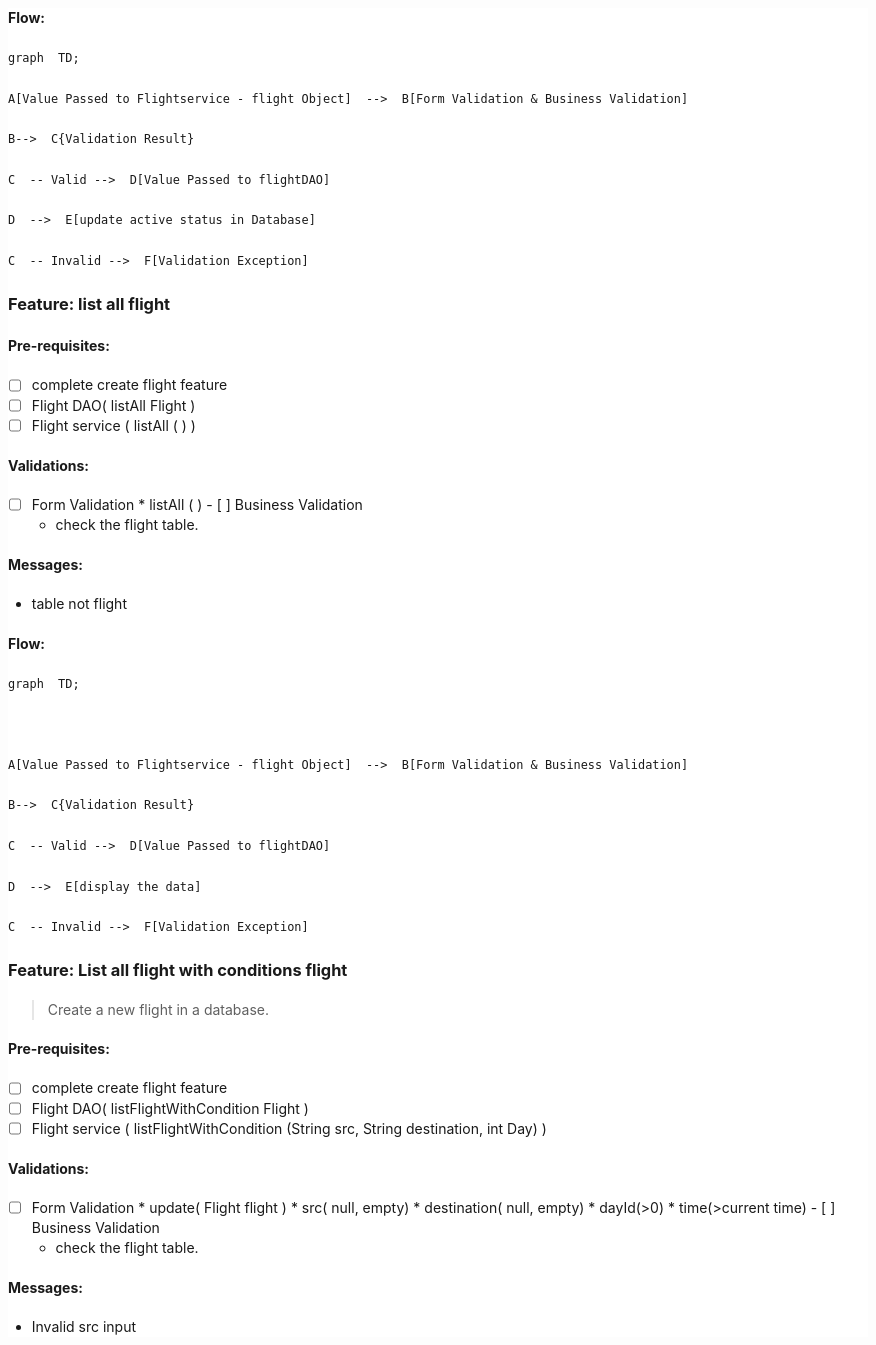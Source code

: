  #### Flow:
```mermaid
graph  TD;

A[Value Passed to Flightservice - flight Object]  -->  B[Form Validation & Business Validation]

B-->  C{Validation Result}

C  -- Valid -->  D[Value Passed to flightDAO]

D  -->  E[update active status in Database]

C  -- Invalid -->  F[Validation Exception]
```
### Feature: list all flight

#### Pre-requisites:
- [ ]  complete create flight feature
- [ ]   Flight DAO( listAll Flight )
- [ ]  Flight service ( listAll ( )  )
#### Validations:
   - [ ]   Form Validation
	 * listAll (  )
    - [ ]   Business Validation
       * check the flight table.
#### Messages:
   * table not flight 
 #### Flow:
```mermaid
graph  TD;

  

A[Value Passed to Flightservice - flight Object]  -->  B[Form Validation & Business Validation]

B-->  C{Validation Result}

C  -- Valid -->  D[Value Passed to flightDAO]

D  -->  E[display the data]

C  -- Invalid -->  F[Validation Exception]
```

### Feature: List all flight with conditions flight
>Create a new flight in a database.
#### Pre-requisites:
- [ ] complete create flight feature
- [ ]   Flight DAO( listFlightWithCondition Flight )
- [ ]  Flight service ( listFlightWithCondition (String src, String destination, int Day)  )
#### Validations:
   - [ ]   Form Validation
	 * update( Flight flight )
            * src( null, empty)
            * destination( null, empty)
            * dayId(>0)
            * time(>current time)
    - [ ]   Business Validation
       * check the flight table.
#### Messages:
   * Invalid src input